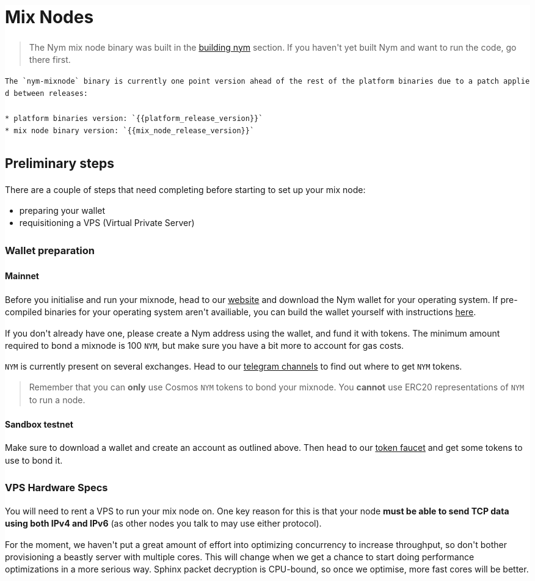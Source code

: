 # Mix Nodes

> The Nym mix node binary was built in the [building nym](../binaries/building-nym.md) section. If you haven't yet built Nym and want to run the code, go there first.

```admonish info
The `nym-mixnode` binary is currently one point version ahead of the rest of the platform binaries due to a patch applied between releases: 

* platform binaries version: `{{platform_release_version}}`
* mix node binary version: `{{mix_node_release_version}}` 
```

## Preliminary steps

There are a couple of steps that need completing before starting to set up your mix node:

- preparing your wallet
- requisitioning a VPS (Virtual Private Server)

### Wallet preparation

#### Mainnet

Before you initialise and run your mixnode, head to our [website](https://nymtech.net/download/) and download the Nym wallet for your operating system. If pre-compiled binaries for your operating system aren't availiable, you can build the wallet yourself with instructions [here](../wallet/desktop-wallet.md).

If you don't already have one, please create a Nym address using the wallet, and fund it with tokens. The minimum amount required to bond a mixnode is 100 `NYM`, but make sure you have a bit more to account for gas costs.

`NYM` is currently present on several exchanges. Head to our [telegram channels](https://t.me/nymchan) to find out where to get `NYM` tokens.

> Remember that you can **only** use Cosmos `NYM` tokens to bond your mixnode. You **cannot** use ERC20 representations of `NYM` to run a node.

#### Sandbox testnet

Make sure to download a wallet and create an account as outlined above. Then head to our [token faucet](https://faucet.nymtech.net/) and get some tokens to use to bond it.

### VPS Hardware Specs

You will need to rent a VPS to run your mix node on. One key reason for this is that your node **must be able to send TCP data using both IPv4 and IPv6** (as other nodes you talk to may use either protocol).

For the moment, we haven't put a great amount of effort into optimizing concurrency to increase throughput, so don't bother provisioning a beastly server with multiple cores. This will change when we get a chance to start doing performance optimizations in a more serious way. Sphinx packet decryption is CPU-bound, so once we optimise, more fast cores will be better.
